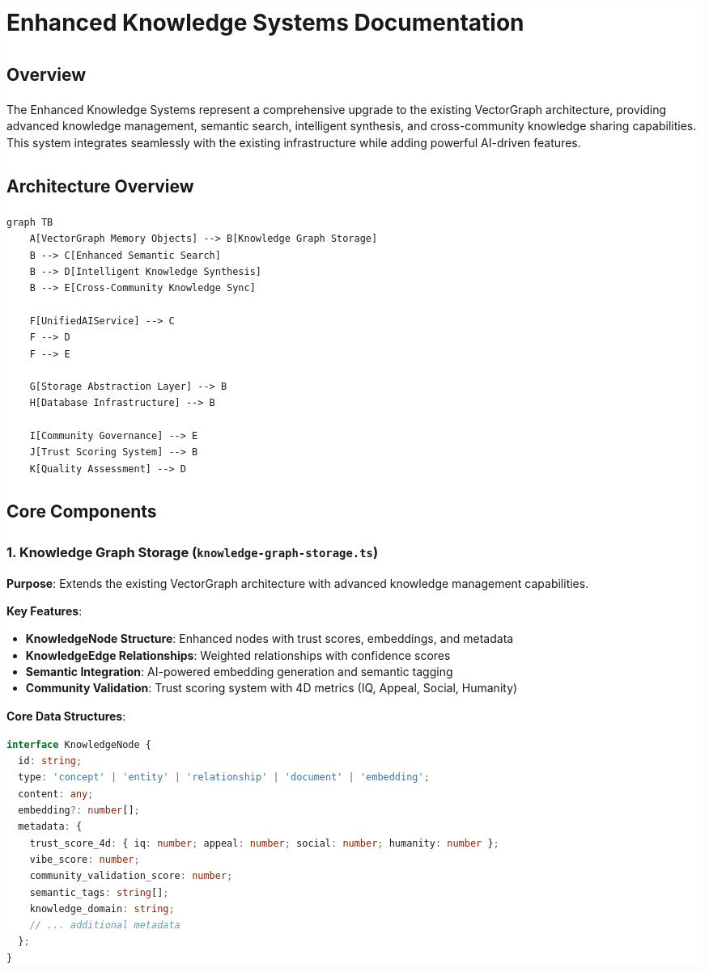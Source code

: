 # Enhanced Knowledge Systems Documentation

## Overview

The Enhanced Knowledge Systems represent a comprehensive upgrade to the existing VectorGraph architecture, providing advanced knowledge management, semantic search, intelligent synthesis, and cross-community knowledge sharing capabilities. This system integrates seamlessly with the existing infrastructure while adding powerful AI-driven features.

## Architecture Overview

```mermaid
graph TB
    A[VectorGraph Memory Objects] --> B[Knowledge Graph Storage]
    B --> C[Enhanced Semantic Search]
    B --> D[Intelligent Knowledge Synthesis]
    B --> E[Cross-Community Knowledge Sync]
    
    F[UnifiedAIService] --> C
    F --> D
    F --> E
    
    G[Storage Abstraction Layer] --> B
    H[Database Infrastructure] --> B
    
    I[Community Governance] --> E
    J[Trust Scoring System] --> B
    K[Quality Assessment] --> D
```

## Core Components

### 1. Knowledge Graph Storage (`knowledge-graph-storage.ts`)

**Purpose**: Extends the existing VectorGraph architecture with advanced knowledge management capabilities.

**Key Features**:
- **KnowledgeNode Structure**: Enhanced nodes with trust scores, embeddings, and metadata
- **KnowledgeEdge Relationships**: Weighted relationships with confidence scores
- **Semantic Integration**: AI-powered embedding generation and semantic tagging
- **Community Validation**: Trust scoring system with 4D metrics (IQ, Appeal, Social, Humanity)

**Core Data Structures**:
```typescript
interface KnowledgeNode {
  id: string;
  type: 'concept' | 'entity' | 'relationship' | 'document' | 'embedding';
  content: any;
  embedding?: number[];
  metadata: {
    trust_score_4d: { iq: number; appeal: number; social: number; humanity: number };
    vibe_score: number;
    community_validation_score: number;
    semantic_tags: string[];
    knowledge_domain: string;
    // ... additional metadata
  };
}
```
